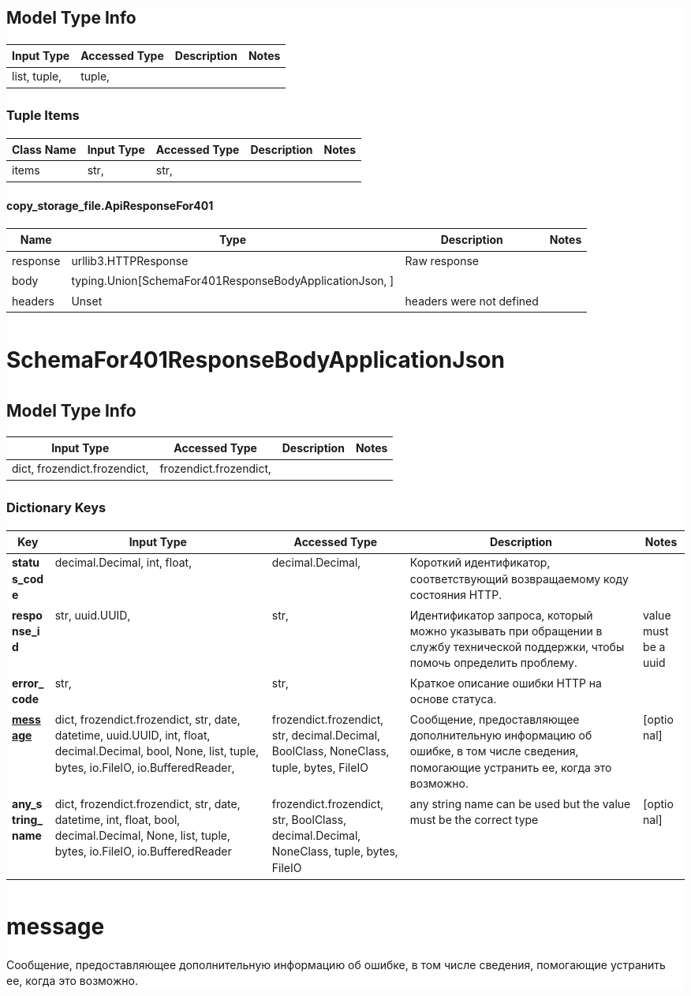 ## Model Type Info
Input Type | Accessed Type | Description | Notes
------------ | ------------- | ------------- | -------------
list, tuple,  | tuple,  |  | 

### Tuple Items
Class Name | Input Type | Accessed Type | Description | Notes
------------- | ------------- | ------------- | ------------- | -------------
items | str,  | str,  |  | 

#### copy_storage_file.ApiResponseFor401
Name | Type | Description  | Notes
------------- | ------------- | ------------- | -------------
response | urllib3.HTTPResponse | Raw response |
body | typing.Union[SchemaFor401ResponseBodyApplicationJson, ] |  |
headers | Unset | headers were not defined |

# SchemaFor401ResponseBodyApplicationJson

## Model Type Info
Input Type | Accessed Type | Description | Notes
------------ | ------------- | ------------- | -------------
dict, frozendict.frozendict,  | frozendict.frozendict,  |  | 

### Dictionary Keys
Key | Input Type | Accessed Type | Description | Notes
------------ | ------------- | ------------- | ------------- | -------------
**status_code** | decimal.Decimal, int, float,  | decimal.Decimal,  | Короткий идентификатор, соответствующий возвращаемому коду состояния HTTP. | 
**response_id** | str, uuid.UUID,  | str,  | Идентификатор запроса, который можно указывать при обращении в службу технической поддержки, чтобы помочь определить проблему. | value must be a uuid
**error_code** | str,  | str,  | Краткое описание ошибки HTTP на основе статуса. | 
**[message](#message)** | dict, frozendict.frozendict, str, date, datetime, uuid.UUID, int, float, decimal.Decimal, bool, None, list, tuple, bytes, io.FileIO, io.BufferedReader,  | frozendict.frozendict, str, decimal.Decimal, BoolClass, NoneClass, tuple, bytes, FileIO | Сообщение, предоставляющее дополнительную информацию об ошибке, в том числе сведения, помогающие устранить ее, когда это возможно. | [optional] 
**any_string_name** | dict, frozendict.frozendict, str, date, datetime, int, float, bool, decimal.Decimal, None, list, tuple, bytes, io.FileIO, io.BufferedReader | frozendict.frozendict, str, BoolClass, decimal.Decimal, NoneClass, tuple, bytes, FileIO | any string name can be used but the value must be the correct type | [optional]

# message

Сообщение, предоставляющее дополнительную информацию об ошибке, в том числе сведения, помогающие устранить ее, когда это возможно.
